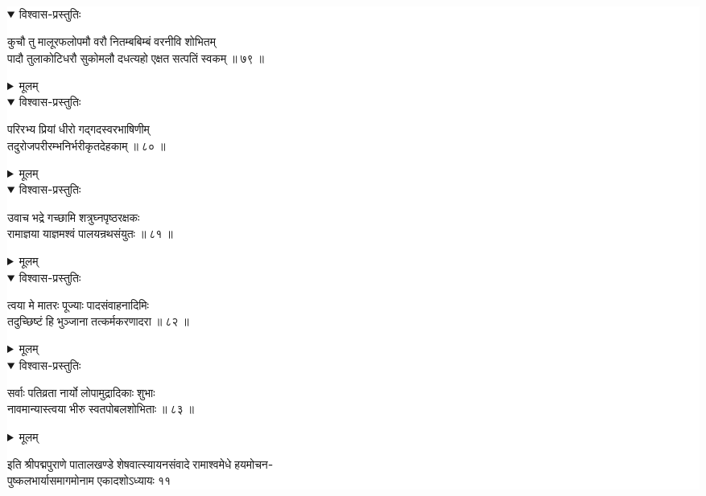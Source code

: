 

<details open><summary>विश्वास-प्रस्तुतिः</summary>

कुचौ तु मालूरफलोपमौ वरौ नितम्बबिम्बं वरनीवि शोभितम्  
पादौ तुलाकोटिधरौ सुकोमलौ दधत्यहो एक्षत सत्पतिं स्वकम् ॥ ७९ ॥
</details>

<details><summary>मूलम्</summary></details>



<details open><summary>विश्वास-प्रस्तुतिः</summary>

परिरभ्य प्रियां धीरो गद्गदस्वरभाषिणीम्  
तदुरोजपरीरम्भनिर्भरीकृतदेहकाम् ॥ ८० ॥
</details>

<details><summary>मूलम्</summary></details>



<details open><summary>विश्वास-प्रस्तुतिः</summary>

उवाच भद्रे गच्छामि शत्रुघ्नपृष्ठरक्षकः  
रामाज्ञया याज्ञमश्वं पालयन्रथसंयुतः ॥ ८१ ॥
</details>

<details><summary>मूलम्</summary></details>



<details open><summary>विश्वास-प्रस्तुतिः</summary>

त्वया मे मातरः पूज्याः पादसंवाहनादिमिः  
तदुच्छिष्टं हि भुञ्जाना तत्कर्मकरणादरा ॥ ८२ ॥
</details>

<details><summary>मूलम्</summary></details>



<details open><summary>विश्वास-प्रस्तुतिः</summary>

सर्वाः पतिव्रता नार्यो लोपामुद्रादिकाः शुभाः  
नावमान्यास्त्वया भीरु स्वतपोबलशोभिताः ॥ ८३ ॥
</details>

<details><summary>मूलम्</summary></details>


इति श्रीपद्मपुराणे पातालखण्डे शेषवात्स्यायनसंवादे रामाश्वमेधे हयमोचन-  
पुष्कलभार्यासमागमोनाम एकादशोऽध्यायः ११